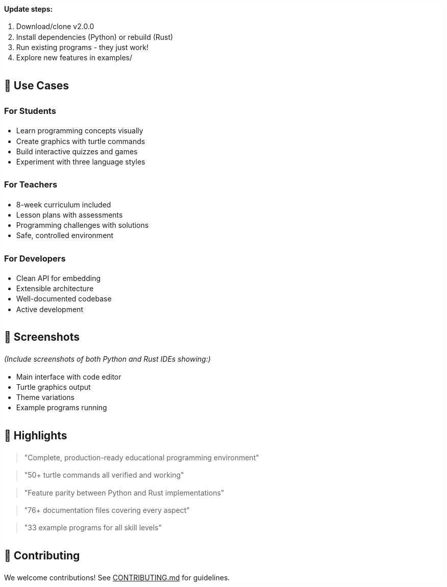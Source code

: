 **Update steps:**
1. Download/clone v2.0.0
2. Install dependencies (Python) or rebuild (Rust)
3. Run existing programs - they just work!
4. Explore new features in examples/

## 🎯 Use Cases

### For Students

- Learn programming concepts visually
- Create graphics with turtle commands
- Build interactive quizzes and games
- Experiment with three language styles

### For Teachers

- 8-week curriculum included
- Lesson plans with assessments
- Programming challenges with solutions
- Safe, controlled environment

### For Developers

- Clean API for embedding
- Extensible architecture
- Well-documented codebase
- Active development

## 📸 Screenshots

*(Include screenshots of both Python and Rust IDEs showing:)*
- Main interface with code editor
- Turtle graphics output
- Theme variations
- Example programs running

## 🌟 Highlights

> "Complete, production-ready educational programming environment"

> "50+ turtle commands all verified and working"

> "Feature parity between Python and Rust implementations"

> "76+ documentation files covering every aspect"

> "33 example programs for all skill levels"

## 🤝 Contributing

We welcome contributions! See [CONTRIBUTING.md](CONTRIBUTING.md) for guidelines.
